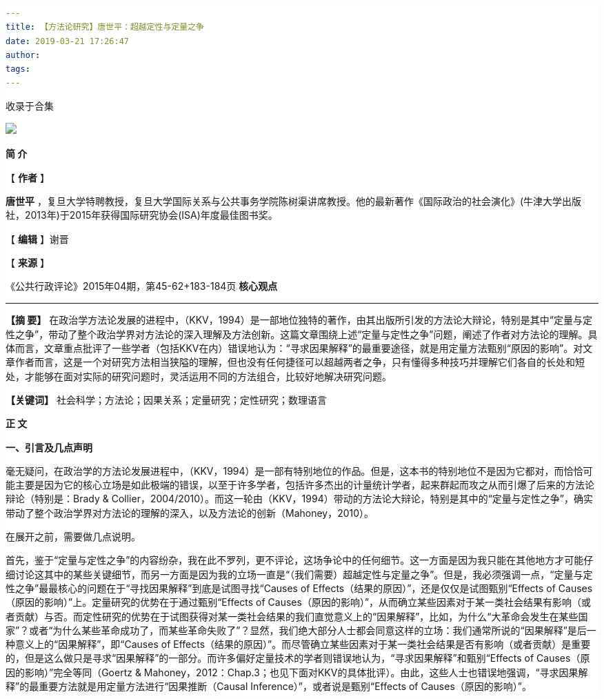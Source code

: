 ```yaml
---
title: 【方法论研究】唐世平：超越定性与定量之争
date: 2019-03-21 17:26:47
author: 
tags: 
---
```



收录于合集

![](/images/3290/2.gif)

  

**简 介**

  

【 **作者** 】

**唐世平**
，复旦大学特聘教授，复旦大学国际关系与公共事务学院陈树渠讲席教授。他的最新著作《国际政治的社会演化》(牛津大学出版社，2013年)于2015年获得国际研究协会(ISA)年度最佳图书奖。

【 **编辑** 】谢晋

【 **来源** 】

《公共行政评论》2015年04期，第45-62+183-184页 **核心观点**

  

 ****

 **【摘 要】**
在政治学方法论发展的进程中，（KKV，1994）是一部地位独特的著作，由其出版所引发的方法论大辩论，特别是其中“定量与定性之争”，带动了整个政治学界对方法论的深入理解及方法创新。这篇文章围绕上述“定量与定性之争”问题，阐述了作者对方法论的理解。具体而言，文章重点批评了一些学者（包括KKV在内）错误地认为：“寻求因果解释”的最重要途径，就是用定量方法甄别“原因的影响”。对文章作者而言，这是一个对研究方法相当狭隘的理解，但也没有任何捷径可以超越两者之争，只有懂得多种技巧并理解它们各自的长处和短处，才能够在面对实际的研究问题时，灵活运用不同的方法组合，比较好地解决研究问题。

 **【关键词】** 社会科学；方法论；因果关系；定量研究；定性研究；数理语言

 **正 文**

 **一、引言及几点声明**

毫无疑问，在政治学的方法论发展进程中，（KKV，1994）是一部有特别地位的作品。但是，这本书的特别地位不是因为它都对，而恰恰可能主要是因为它的核心立场是如此极端的错误，以至于许多学者，包括许多杰出的计量统计学者，起来群起而攻之从而引爆了后来的方法论辩论（特别是：Brady
&
Collier，2004/2010）。而这一轮由（KKV，1994）带动的方法论大辩论，特别是其中的“定量与定性之争”，确实带动了整个政治学界对方法论的理解的深入，以及方法论的创新（Mahoney，2010）。

在展开之前，需要做几点说明。

首先，鉴于“定量与定性之争”的内容纷杂，我在此不罗列，更不评论，这场争论中的任何细节。这一方面是因为我只能在其他地方才可能仔细讨论这其中的某些关键细节，而另一方面是因为我的立场一直是“（我们需要）超越定性与定量之争”。但是，我必须强调一点，“定量与定性之争”最最核心的问题在于“寻找因果解释”到底是试图寻找“Causes
of Effects（结果的原因）”，还是仅仅是试图甄别“Effects of Causes（原因的影响）”上。定量研究的优势在于通过甄别“Effects
of
Causes（原因的影响）”，从而确立某些因素对于某一类社会结果有影响（或者贡献）与否。而定性研究的优势在于试图获得对某一类社会结果的我们直觉意义上的“因果解释”，比如，为什么“大革命会发生在某些国家”？或者“为什么某些革命成功了，而某些革命失败了”？显然，我们绝大部分人士都会同意这样的立场：我们通常所说的“因果解释”是后一种意义上的“因果解释”，即“Causes
of
Effects（结果的原因）”。而尽管确立某些因素对于某一类社会结果是否有影响（或者贡献）是重要的，但是这么做只是寻求“因果解释”的一部分。而许多偏好定量技术的学者则错误地认为，“寻求因果解释”和甄别“Effects
of Causes（原因的影响）”完全等同（Goertz &
Mahoney，2012：Chap.3；也见下面对KKV的具体批评）。由此，这些人士也错误地强调，“寻求因果解释”的最重要方法就是用定量方法进行“因果推断（Causal
Inference）”，或者说是甄别“Effects of Causes（原因的影响）”。

